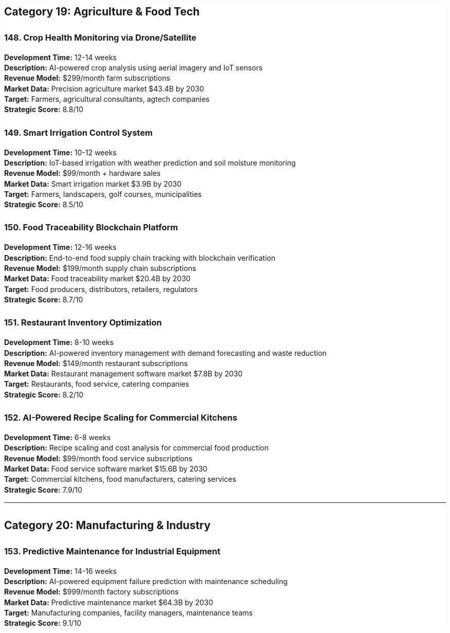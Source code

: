 
## Category 19: Agriculture & Food Tech

### 148. Crop Health Monitoring via Drone/Satellite
**Development Time:** 12-14 weeks  
**Description:** AI-powered crop analysis using aerial imagery and IoT sensors  
**Revenue Model:** $299/month farm subscriptions  
**Market Data:** Precision agriculture market $43.4B by 2030  
**Target:** Farmers, agricultural consultants, agtech companies  
**Strategic Score:** 8.8/10

### 149. Smart Irrigation Control System
**Development Time:** 10-12 weeks  
**Description:** IoT-based irrigation with weather prediction and soil moisture monitoring  
**Revenue Model:** $99/month + hardware sales  
**Market Data:** Smart irrigation market $3.9B by 2030  
**Target:** Farmers, landscapers, golf courses, municipalities  
**Strategic Score:** 8.5/10

### 150. Food Traceability Blockchain Platform
**Development Time:** 12-16 weeks  
**Description:** End-to-end food supply chain tracking with blockchain verification  
**Revenue Model:** $199/month supply chain subscriptions  
**Market Data:** Food traceability market $20.4B by 2030  
**Target:** Food producers, distributors, retailers, regulators  
**Strategic Score:** 8.7/10

### 151. Restaurant Inventory Optimization
**Development Time:** 8-10 weeks  
**Description:** AI-powered inventory management with demand forecasting and waste reduction  
**Revenue Model:** $149/month restaurant subscriptions  
**Market Data:** Restaurant management software market $7.8B by 2030  
**Target:** Restaurants, food service, catering companies  
**Strategic Score:** 8.2/10

### 152. AI-Powered Recipe Scaling for Commercial Kitchens
**Development Time:** 6-8 weeks  
**Description:** Recipe scaling and cost analysis for commercial food production  
**Revenue Model:** $99/month food service subscriptions  
**Market Data:** Food service software market $15.6B by 2030  
**Target:** Commercial kitchens, food manufacturers, catering services  
**Strategic Score:** 7.9/10

---

## Category 20: Manufacturing & Industry

### 153. Predictive Maintenance for Industrial Equipment
**Development Time:** 14-16 weeks  
**Description:** AI-powered equipment failure prediction with maintenance scheduling  
**Revenue Model:** $999/month factory subscriptions  
**Market Data:** Predictive maintenance market $64.3B by 2030  
**Target:** Manufacturing companies, facility managers, maintenance teams  
**Strategic Score:** 9.1/10
